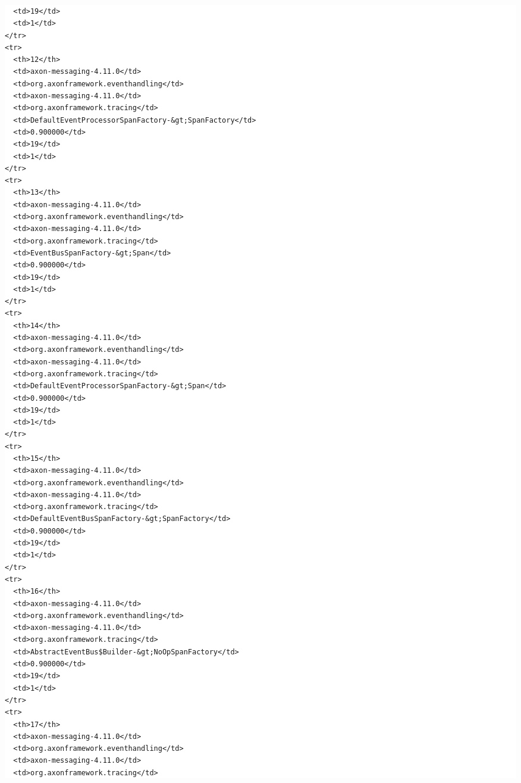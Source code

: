       <td>19</td>
      <td>1</td>
    </tr>
    <tr>
      <th>12</th>
      <td>axon-messaging-4.11.0</td>
      <td>org.axonframework.eventhandling</td>
      <td>axon-messaging-4.11.0</td>
      <td>org.axonframework.tracing</td>
      <td>DefaultEventProcessorSpanFactory-&gt;SpanFactory</td>
      <td>0.900000</td>
      <td>19</td>
      <td>1</td>
    </tr>
    <tr>
      <th>13</th>
      <td>axon-messaging-4.11.0</td>
      <td>org.axonframework.eventhandling</td>
      <td>axon-messaging-4.11.0</td>
      <td>org.axonframework.tracing</td>
      <td>EventBusSpanFactory-&gt;Span</td>
      <td>0.900000</td>
      <td>19</td>
      <td>1</td>
    </tr>
    <tr>
      <th>14</th>
      <td>axon-messaging-4.11.0</td>
      <td>org.axonframework.eventhandling</td>
      <td>axon-messaging-4.11.0</td>
      <td>org.axonframework.tracing</td>
      <td>DefaultEventProcessorSpanFactory-&gt;Span</td>
      <td>0.900000</td>
      <td>19</td>
      <td>1</td>
    </tr>
    <tr>
      <th>15</th>
      <td>axon-messaging-4.11.0</td>
      <td>org.axonframework.eventhandling</td>
      <td>axon-messaging-4.11.0</td>
      <td>org.axonframework.tracing</td>
      <td>DefaultEventBusSpanFactory-&gt;SpanFactory</td>
      <td>0.900000</td>
      <td>19</td>
      <td>1</td>
    </tr>
    <tr>
      <th>16</th>
      <td>axon-messaging-4.11.0</td>
      <td>org.axonframework.eventhandling</td>
      <td>axon-messaging-4.11.0</td>
      <td>org.axonframework.tracing</td>
      <td>AbstractEventBus$Builder-&gt;NoOpSpanFactory</td>
      <td>0.900000</td>
      <td>19</td>
      <td>1</td>
    </tr>
    <tr>
      <th>17</th>
      <td>axon-messaging-4.11.0</td>
      <td>org.axonframework.eventhandling</td>
      <td>axon-messaging-4.11.0</td>
      <td>org.axonframework.tracing</td>